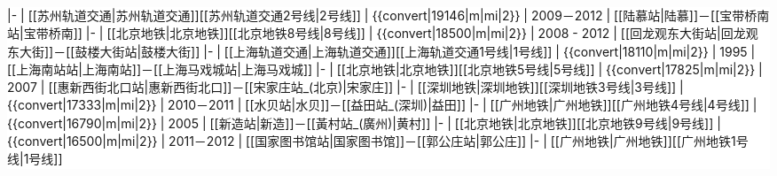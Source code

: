 |-
| [[苏州轨道交通|苏州轨道交通]][[苏州轨道交通2号线|2号线]]
| {{convert|19146|m|mi|2}}
| 2009－2012
| [[陆慕站|陆慕]]－[[宝带桥南站|宝带桥南]]
|-
| [[北京地铁|北京地铁]][[北京地铁8号线|8号线]]
| {{convert|18500|m|mi|2}}
| 2008 - 2012
| [[回龙观东大街站|回龙观东大街]]－[[鼓楼大街站|鼓楼大街]]
|-
| [[上海轨道交通|上海轨道交通]][[上海轨道交通1号线|1号线]]
| {{convert|18110|m|mi|2}}
| 1995
| [[上海南站站|上海南站]]－[[上海马戏城站|上海马戏城]]
|-
| [[北京地铁|北京地铁]][[北京地铁5号线|5号线]]
| {{convert|17825|m|mi|2}}
| 2007
| [[惠新西街北口站|惠新西街北口]]－[[宋家庄站_(北京)|宋家庄]]
|-
| [[深圳地铁|深圳地铁]][[深圳地铁3号线|3号线]]
| {{convert|17333|m|mi|2}}
| 2010－2011
| [[水贝站|水贝]]－[[益田站_(深圳)|益田]]
|-
| [[广州地铁|广州地铁]][[广州地铁4号线|4号线]]
| {{convert|16790|m|mi|2}}
| 2005
| [[新造站|新造]]－[[黃村站_(廣州)|黄村]]
|-
| [[北京地铁|北京地铁]][[北京地铁9号线|9号线]]
| {{convert|16500|m|mi|2}}
| 2011－2012
| [[国家图书馆站|国家图书馆]]－[[郭公庄站|郭公庄]]
|-
| [[广州地铁|广州地铁]][[广州地铁1号线|1号线]]
